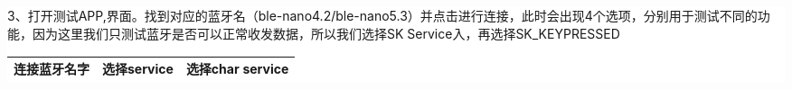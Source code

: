 
3、打开测试APP,界面。找到对应的蓝牙名（ble-nano4.2/ble-nano5.3）并点击进行连接，此时会出现4个选项，分别用于测试不同的功能，因为这里我们只测试蓝牙是否可以正常收发数据，所以我们选择SK Service入，再选择SK_KEYPRESSED

| 连接蓝牙名字                                      | 选择service                                       | 选择char service                                      |
| ------------------------------------------------- | ------------------------------------------------- | ----------------------------------------------------- |